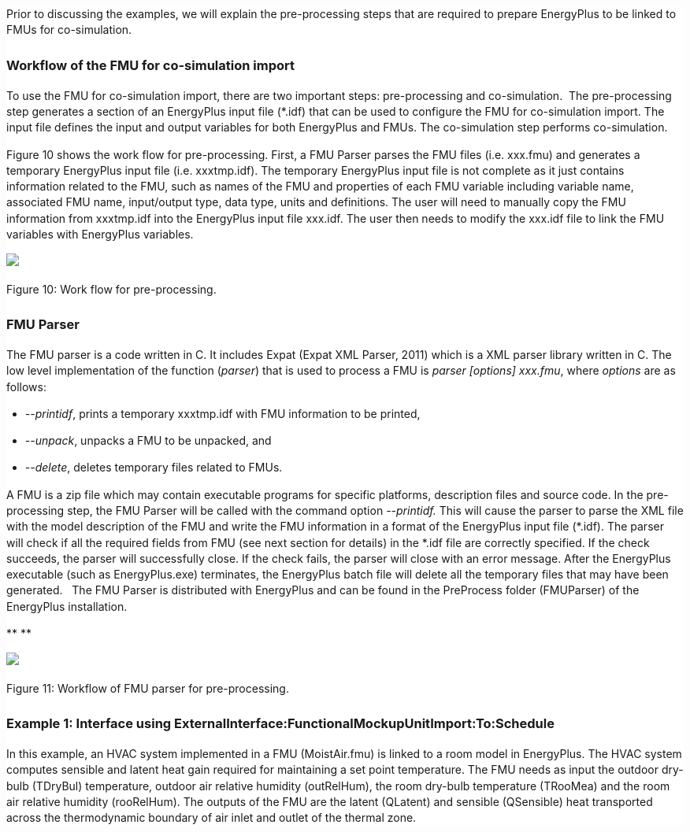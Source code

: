 Prior to discussing the examples, we will explain the pre-processing steps that are required to prepare EnergyPlus to be linked to FMUs for co-simulation.

### Workflow of the FMU for co-simulation import

To use the FMU for co-simulation import, there are two important steps: pre-processing and co-simulation.  The pre-processing step generates a section of an EnergyPlus input file (\*.idf) that can be used to configure the FMU for co-simulation import. The input file defines the input and output variables for both EnergyPlus and FMUs. The co-simulation step performs co-simulation.

Figure 10 shows the work flow for pre-processing. First, a FMU Parser parses the FMU files (i.e. xxx.fmu) and generates a temporary EnergyPlus input file (i.e. xxxtmp.idf). The temporary EnergyPlus input file is not complete as it just contains information related to the FMU, such as names of the FMU and properties of each FMU variable including variable name, associated FMU name, input/output type, data type, units and definitions. The user will need to manually copy the FMU information from xxxtmp.idf into the EnergyPlus input file xxx.idf. The user then needs to modify the xxx.idf file to link the FMU variables with EnergyPlus variables.

![](ExternalInterfaces_Application_Guide/media/image036.png)

Figure 10: Work flow for pre-processing.

### FMU Parser

The FMU parser is a code written in C. It includes Expat (Expat XML Parser, 2011) which is a XML parser library written in C. The low level implementation of the function (*parser*) that is used to process a FMU is *parser [options] xxx.fmu*, where *options* are as follows:

- *--printidf*, prints a temporary xxxtmp.idf with FMU information to be printed,

- *--unpack*, unpacks a FMU to be unpacked, and

- *--delete*, deletes temporary files related to FMUs.

A FMU is a zip file which may contain executable programs for specific platforms, description files and source code. In the pre-processing step, the FMU Parser will be called with the command option *--printidf.* This will cause the parser to parse the XML file with the model description of the FMU and write the FMU information in a format of the EnergyPlus input file (\*.idf). The parser will check if all the required fields from FMU (see next section for details) in the \*.idf file are correctly specified. If the check succeeds, the parser will successfully close. If the check fails, the parser will close with an error message. After the EnergyPlus executable (such as EnergyPlus.exe) terminates, the EnergyPlus batch file will delete all the temporary files that may have been generated.   The FMU Parser is distributed with EnergyPlus and can be found in the PreProcess folder (FMUParser) of the EnergyPlus installation.

** **

![](ExternalInterfaces_Application_Guide/media/image037.png)

Figure 11: Workflow of FMU parser for pre-processing.

### Example 1: Interface using ExternalInterface:FunctionalMockupUnitImport:To:Schedule

In this example, an HVAC system implemented in a FMU (MoistAir.fmu) is linked to a room model in EnergyPlus. The HVAC system computes sensible and latent heat gain required for maintaining a set point temperature. The FMU needs as input the outdoor dry-bulb (TDryBul) temperature, outdoor air relative humidity (outRelHum), the room dry-bulb temperature (TRooMea) and the room air relative humidity (rooRelHum). The outputs of the FMU are the latent (QLatent) and sensible (QSensible) heat transported across the thermodynamic boundary of air inlet and outlet of the thermal zone.
